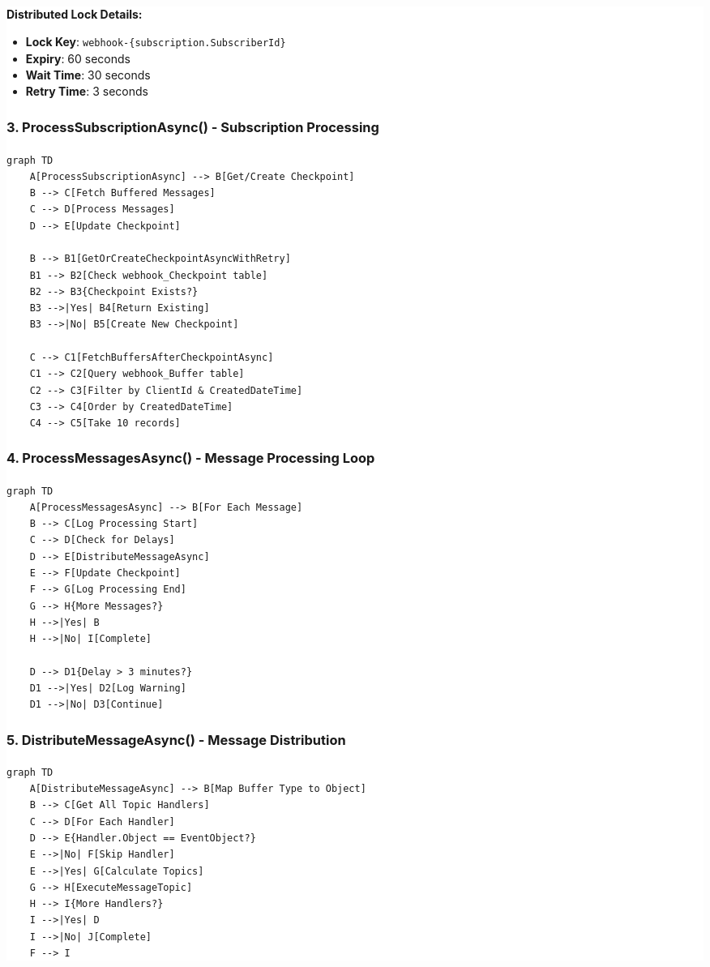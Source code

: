 **Distributed Lock Details:**
- **Lock Key**: `webhook-{subscription.SubscriberId}`
- **Expiry**: 60 seconds
- **Wait Time**: 30 seconds
- **Retry Time**: 3 seconds

### **3. ProcessSubscriptionAsync() - Subscription Processing**

```mermaid
graph TD
    A[ProcessSubscriptionAsync] --> B[Get/Create Checkpoint]
    B --> C[Fetch Buffered Messages]
    C --> D[Process Messages]
    D --> E[Update Checkpoint]
    
    B --> B1[GetOrCreateCheckpointAsyncWithRetry]
    B1 --> B2[Check webhook_Checkpoint table]
    B2 --> B3{Checkpoint Exists?}
    B3 -->|Yes| B4[Return Existing]
    B3 -->|No| B5[Create New Checkpoint]
    
    C --> C1[FetchBuffersAfterCheckpointAsync]
    C1 --> C2[Query webhook_Buffer table]
    C2 --> C3[Filter by ClientId & CreatedDateTime]
    C3 --> C4[Order by CreatedDateTime]
    C4 --> C5[Take 10 records]
```

### **4. ProcessMessagesAsync() - Message Processing Loop**

```mermaid
graph TD
    A[ProcessMessagesAsync] --> B[For Each Message]
    B --> C[Log Processing Start]
    C --> D[Check for Delays]
    D --> E[DistributeMessageAsync]
    E --> F[Update Checkpoint]
    F --> G[Log Processing End]
    G --> H{More Messages?}
    H -->|Yes| B
    H -->|No| I[Complete]
    
    D --> D1{Delay > 3 minutes?}
    D1 -->|Yes| D2[Log Warning]
    D1 -->|No| D3[Continue]
```

### **5. DistributeMessageAsync() - Message Distribution**

```mermaid
graph TD
    A[DistributeMessageAsync] --> B[Map Buffer Type to Object]
    B --> C[Get All Topic Handlers]
    C --> D[For Each Handler]
    D --> E{Handler.Object == EventObject?}
    E -->|No| F[Skip Handler]
    E -->|Yes| G[Calculate Topics]
    G --> H[ExecuteMessageTopic]
    H --> I{More Handlers?}
    I -->|Yes| D
    I -->|No| J[Complete]
    F --> I
```
